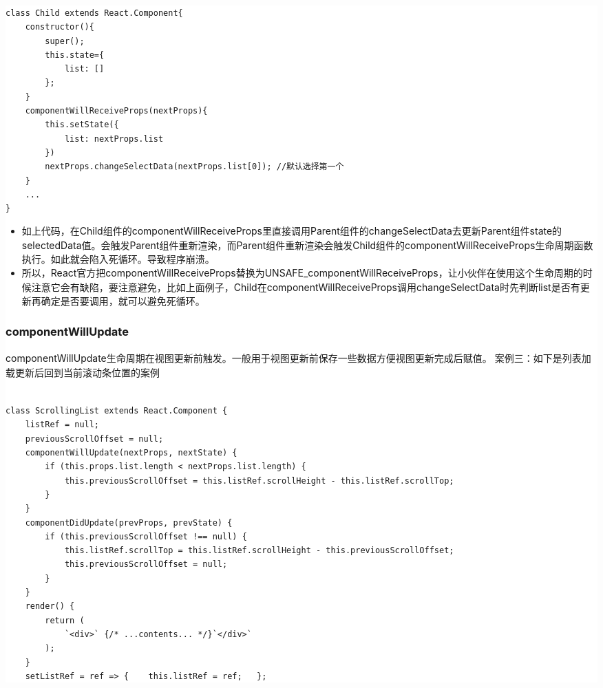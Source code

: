 ```
class Child extends React.Component{
    constructor(){
        super();
        this.state={
            list: []
        };
    }
    componentWillReceiveProps(nextProps){
        this.setState({
            list: nextProps.list
        })
        nextProps.changeSelectData(nextProps.list[0]); //默认选择第一个
    }
    ...
}

```

-   如上代码，在Child组件的componentWillReceiveProps里直接调用Parent组件的changeSelectData去更新Parent组件state的selectedData值。会触发Parent组件重新渲染，而Parent组件重新渲染会触发Child组件的componentWillReceiveProps生命周期函数执行。如此就会陷入死循环。导致程序崩溃。
-   所以，React官方把componentWillReceiveProps替换为UNSAFE_componentWillReceiveProps，让小伙伴在使用这个生命周期的时候注意它会有缺陷，要注意避免，比如上面例子，Child在componentWillReceiveProps调用changeSelectData时先判断list是否有更新再确定是否要调用，就可以避免死循环。

### componentWillUpdate

componentWillUpdate生命周期在视图更新前触发。一般用于视图更新前保存一些数据方便视图更新完成后赋值。 案例三：如下是列表加载更新后回到当前滚动条位置的案例

```

class ScrollingList extends React.Component {
    listRef = null;
    previousScrollOffset = null;
    componentWillUpdate(nextProps, nextState) {
        if (this.props.list.length < nextProps.list.length) {
            this.previousScrollOffset = this.listRef.scrollHeight - this.listRef.scrollTop;
        }
    }
    componentDidUpdate(prevProps, prevState) {
        if (this.previousScrollOffset !== null) {
            this.listRef.scrollTop = this.listRef.scrollHeight - this.previousScrollOffset;
            this.previousScrollOffset = null;
        }
    }
    render() {
        return (
            `<div>` {/* ...contents... */}`</div>`
        );
    }
    setListRef = ref => {    this.listRef = ref;   };

```
